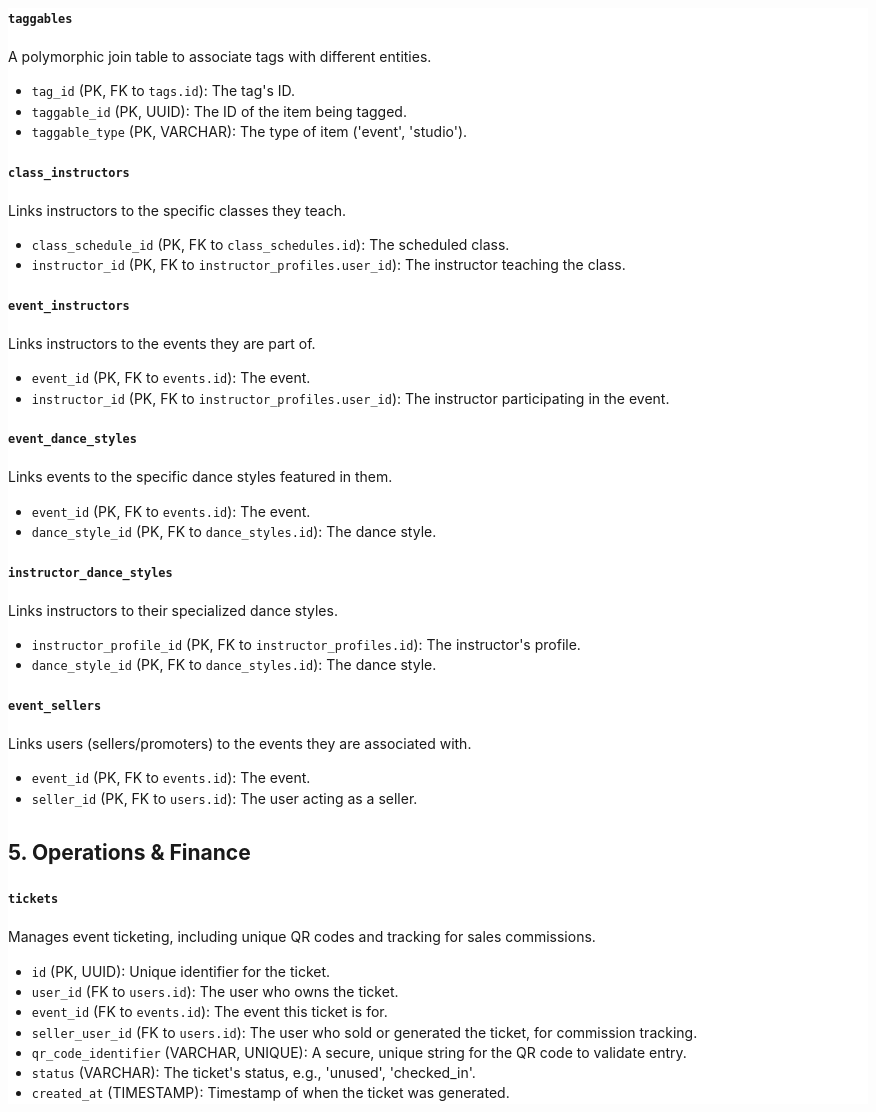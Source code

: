 #### `taggables`

A polymorphic join table to associate tags with different entities.

- `tag_id` (PK, FK to `tags.id`): The tag's ID.
- `taggable_id` (PK, UUID): The ID of the item being tagged.
- `taggable_type` (PK, VARCHAR): The type of item ('event', 'studio').

#### `class_instructors`

Links instructors to the specific classes they teach.

- `class_schedule_id` (PK, FK to `class_schedules.id`): The scheduled class.
- `instructor_id` (PK, FK to `instructor_profiles.user_id`): The instructor teaching the class.

#### `event_instructors`

Links instructors to the events they are part of.

- `event_id` (PK, FK to `events.id`): The event.
- `instructor_id` (PK, FK to `instructor_profiles.user_id`): The instructor participating in the event.

#### `event_dance_styles`

Links events to the specific dance styles featured in them.

- `event_id` (PK, FK to `events.id`): The event.
- `dance_style_id` (PK, FK to `dance_styles.id`): The dance style.

#### `instructor_dance_styles`

Links instructors to their specialized dance styles.

- `instructor_profile_id` (PK, FK to `instructor_profiles.id`): The instructor's profile.
- `dance_style_id` (PK, FK to `dance_styles.id`): The dance style.

#### `event_sellers`

Links users (sellers/promoters) to the events they are associated with.

- `event_id` (PK, FK to `events.id`): The event.
- `seller_id` (PK, FK to `users.id`): The user acting as a seller.

## 5. Operations & Finance

#### `tickets`

Manages event ticketing, including unique QR codes and tracking for sales commissions.

- `id` (PK, UUID): Unique identifier for the ticket.
- `user_id` (FK to `users.id`): The user who owns the ticket.
- `event_id` (FK to `events.id`): The event this ticket is for.
- `seller_user_id` (FK to `users.id`): The user who sold or generated the ticket, for commission tracking.
- `qr_code_identifier` (VARCHAR, UNIQUE): A secure, unique string for the QR code to validate entry.
- `status` (VARCHAR): The ticket's status, e.g., 'unused', 'checked_in'.
- `created_at` (TIMESTAMP): Timestamp of when the ticket was generated.
